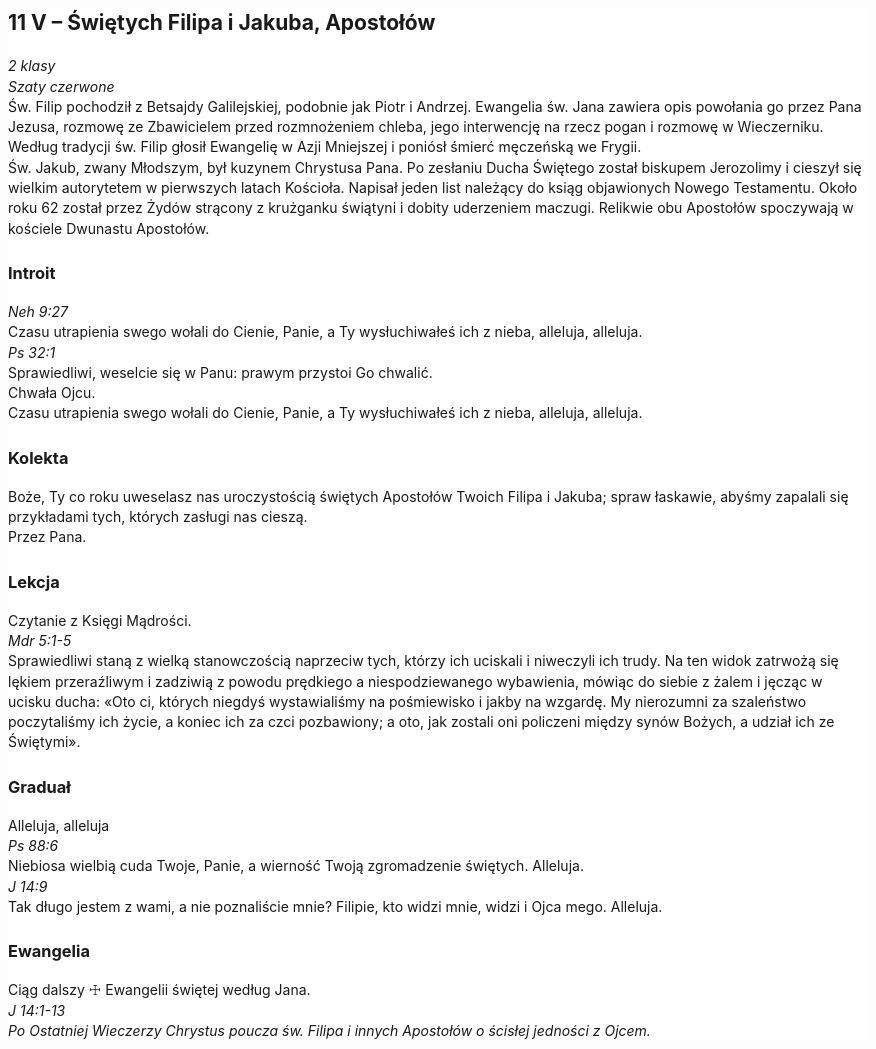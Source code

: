 
## 11 V – Świętych Filipa i Jakuba, Apostołów  
*2 klasy*  
*Szaty czerwone*  
Św. Filip pochodził z Betsajdy Galilejskiej, podobnie jak Piotr i Andrzej. Ewangelia św. Jana zawiera opis powołania go przez Pana Jezusa, rozmowę ze Zbawicielem przed rozmnożeniem chleba, jego interwencję na rzecz pogan i rozmowę w Wieczerniku. Według tradycji św. Filip głosił Ewangelię w Azji Mniejszej i poniósł śmierć męczeńską we Frygii.  
Św. Jakub, zwany Młodszym, był kuzynem Chrystusa Pana. Po zesłaniu Ducha Świętego został biskupem Jerozolimy i cieszył się wielkim autorytetem w pierwszych latach Kościoła. Napisał jeden list należący do ksiąg objawionych Nowego Testamentu. Około roku 62 został przez Żydów strącony z krużganku świątyni i dobity uderzeniem maczugi. Relikwie obu Apostołów spoczywają w kościele Dwunastu Apostołów.  


### Introit  
*Neh 9:27*  
Czasu utrapienia swego wołali do Cienie, Panie, a Ty wysłuchiwałeś ich z nieba, alleluja, alleluja.  
*Ps 32:1*  
Sprawiedliwi, weselcie się w Panu: prawym przystoi Go chwalić.  
Chwała Ojcu.  
Czasu utrapienia swego wołali do Cienie, Panie, a Ty wysłuchiwałeś ich z nieba, alleluja, alleluja.  


### Kolekta  
Boże, Ty co roku uweselasz nas uroczystością świętych Apostołów Twoich Filipa i Jakuba; spraw łaskawie, abyśmy zapalali się przykładami tych, których zasługi nas cieszą.  
Przez Pana.  


### Lekcja  
Czytanie z Księgi Mądrości.  
*Mdr 5:1-5*  
Sprawiedliwi staną z wielką stanowczością naprzeciw tych, którzy ich uciskali i niweczyli ich trudy. Na ten widok zatrwożą się lękiem przeraźliwym i zadziwią z powodu prędkiego a niespodziewanego wybawienia, mówiąc do siebie z żalem i jęcząc w ucisku ducha: «Oto ci, których niegdyś wystawialiśmy na pośmiewisko i jakby na wzgardę. My nierozumni za szaleństwo poczytaliśmy ich życie, a koniec ich za czci pozbawiony; a oto, jak zostali oni policzeni między synów Bożych, a udział ich ze Świętymi».  


### Graduał  
Alleluja, alleluja  
*Ps 88:6*  
Niebiosa wielbią cuda Twoje, Panie, a wierność Twoją zgromadzenie świętych. Alleluja.  
*J 14:9*  
Tak długo jestem z wami, a nie poznaliście mnie? Filipie, kto widzi mnie, widzi i Ojca mego. Alleluja.  


### Ewangelia  
Ciąg dalszy ☩ Ewangelii świętej według Jana.  
*J 14:1-13*  
*Po Ostatniej Wieczerzy Chrystus poucza św. Filipa i innych Apostołów o ścisłej jedności z Ojcem.*  